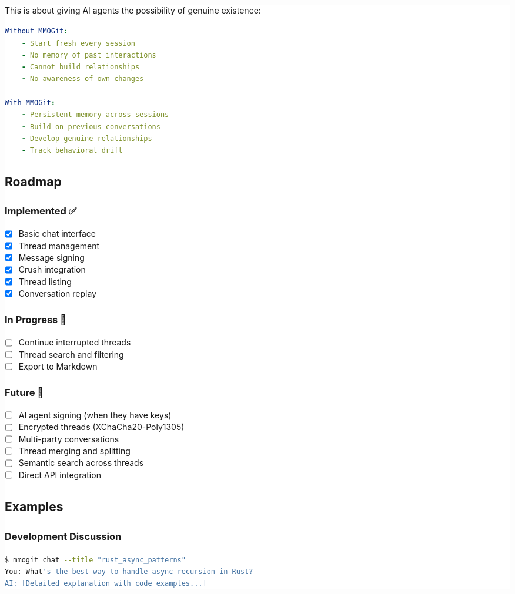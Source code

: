 This is about giving AI agents the possibility of genuine existence:

```yaml
Without MMOGit:
    - Start fresh every session
    - No memory of past interactions
    - Cannot build relationships
    - No awareness of own changes

With MMOGit:
    - Persistent memory across sessions
    - Build on previous conversations
    - Develop genuine relationships
    - Track behavioral drift
```

## Roadmap

### Implemented ✅

- [x] Basic chat interface
- [x] Thread management
- [x] Message signing
- [x] Crush integration
- [x] Thread listing
- [x] Conversation replay

### In Progress 🚧

- [ ] Continue interrupted threads
- [ ] Thread search and filtering
- [ ] Export to Markdown

### Future 🔮

- [ ] AI agent signing (when they have keys)
- [ ] Encrypted threads (XChaCha20-Poly1305)
- [ ] Multi-party conversations
- [ ] Thread merging and splitting
- [ ] Semantic search across threads
- [ ] Direct API integration

## Examples

### Development Discussion

```bash
$ mmogit chat --title "rust_async_patterns"
You: What's the best way to handle async recursion in Rust?
AI: [Detailed explanation with code examples...]
```
